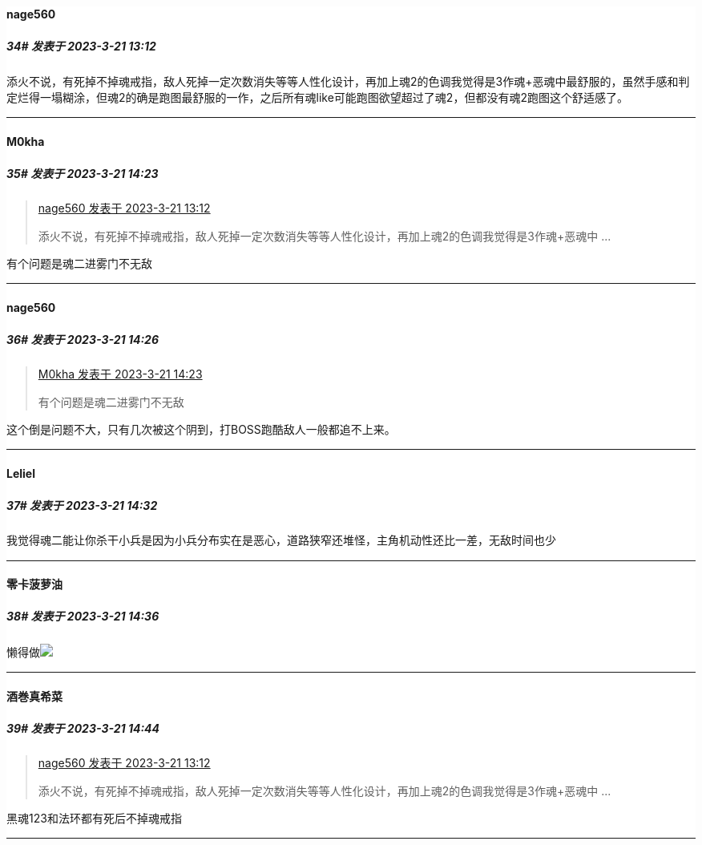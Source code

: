 ####  nage560  
##### 34#       发表于 2023-3-21 13:12

添火不说，有死掉不掉魂戒指，敌人死掉一定次数消失等等人性化设计，再加上魂2的色调我觉得是3作魂+恶魂中最舒服的，虽然手感和判定烂得一塌糊涂，但魂2的确是跑图最舒服的一作，之后所有魂like可能跑图欲望超过了魂2，但都没有魂2跑图这个舒适感了。

*****

####  M0kha  
##### 35#       发表于 2023-3-21 14:23

<blockquote><a href="httphttps://bbs.saraba1st.com/2b/forum.php?mod=redirect&amp;goto=findpost&amp;pid=60166244&amp;ptid=2125076" target="_blank">nage560 发表于 2023-3-21 13:12</a>

添火不说，有死掉不掉魂戒指，敌人死掉一定次数消失等等人性化设计，再加上魂2的色调我觉得是3作魂+恶魂中 ...</blockquote>
有个问题是魂二进雾门不无敌

*****

####  nage560  
##### 36#       发表于 2023-3-21 14:26

<blockquote><a href="httphttps://bbs.saraba1st.com/2b/forum.php?mod=redirect&amp;goto=findpost&amp;pid=60167001&amp;ptid=2125076" target="_blank">M0kha 发表于 2023-3-21 14:23</a>

有个问题是魂二进雾门不无敌</blockquote>
这个倒是问题不大，只有几次被这个阴到，打BOSS跑酷敌人一般都追不上来。

*****

####  Leliel  
##### 37#       发表于 2023-3-21 14:32

我觉得魂二能让你杀干小兵是因为小兵分布实在是恶心，道路狭窄还堆怪，主角机动性还比一差，无敌时间也少

*****

####  零卡菠萝油  
##### 38#       发表于 2023-3-21 14:36

懒得做<img src="https://static.saraba1st.com/image/smiley/face2017/067.png" referrerpolicy="no-referrer">

*****

####  酒巻真希菜  
##### 39#       发表于 2023-3-21 14:44

<blockquote><a href="httphttps://bbs.saraba1st.com/2b/forum.php?mod=redirect&amp;goto=findpost&amp;pid=60166244&amp;ptid=2125076" target="_blank">nage560 发表于 2023-3-21 13:12</a>

添火不说，有死掉不掉魂戒指，敌人死掉一定次数消失等等人性化设计，再加上魂2的色调我觉得是3作魂+恶魂中 ...</blockquote>
黑魂123和法环都有死后不掉魂戒指

*****
